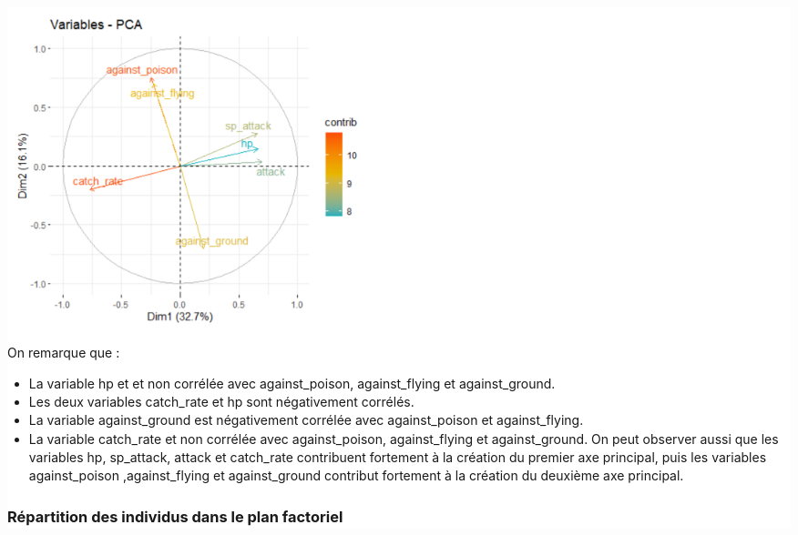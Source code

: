 <img src="https://raw.githubusercontent.com/nmh4598/Master_Mas/main/R-Master/S2/Classification/Image/Var-PCA.png" width="45%" style="min-height:'250px'"/>
</div>

On remarque que :
- La variable hp et et non corrélée avec against_poison, against_flying et against_ground.
- Les deux variables catch_rate et hp sont négativement corrélés.
- La variable against_ground est négativement corrélée avec against_poison et against_flying.
- La variable catch_rate et non corrélée avec against_poison, against_flying et against_ground.
On peut observer aussi que les variables hp, sp_attack, attack et catch_rate contribuent fortement à la création du
premier axe principal, puis les variables against_poison ,against_flying et against_ground contribut fortement à la
création du deuxième axe principal.
### Répartition des individus dans le plan factoriel
